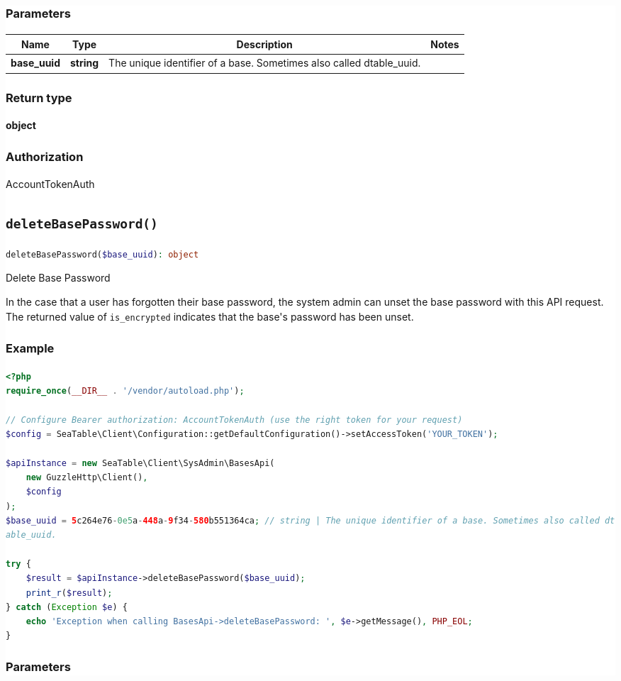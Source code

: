 ### Parameters

| Name | Type | Description  | Notes |
| ------------- | ------------- | ------------- | ------------- |
| **base_uuid** | **string**| The unique identifier of a base. Sometimes also called dtable_uuid. | |

### Return type

**object**

### Authorization

AccountTokenAuth




## `deleteBasePassword()`

```php
deleteBasePassword($base_uuid): object
```

Delete Base Password

In the case that a user has forgotten their base password, the system admin can unset the base password with this API request. The returned value of `is_encrypted` indicates that the base's password has been unset.

### Example

```php
<?php
require_once(__DIR__ . '/vendor/autoload.php');

// Configure Bearer authorization: AccountTokenAuth (use the right token for your request)
$config = SeaTable\Client\Configuration::getDefaultConfiguration()->setAccessToken('YOUR_TOKEN');

$apiInstance = new SeaTable\Client\SysAdmin\BasesApi(
    new GuzzleHttp\Client(),
    $config
);
$base_uuid = 5c264e76-0e5a-448a-9f34-580b551364ca; // string | The unique identifier of a base. Sometimes also called dtable_uuid.

try {
    $result = $apiInstance->deleteBasePassword($base_uuid);
    print_r($result);
} catch (Exception $e) {
    echo 'Exception when calling BasesApi->deleteBasePassword: ', $e->getMessage(), PHP_EOL;
}
```

### Parameters
